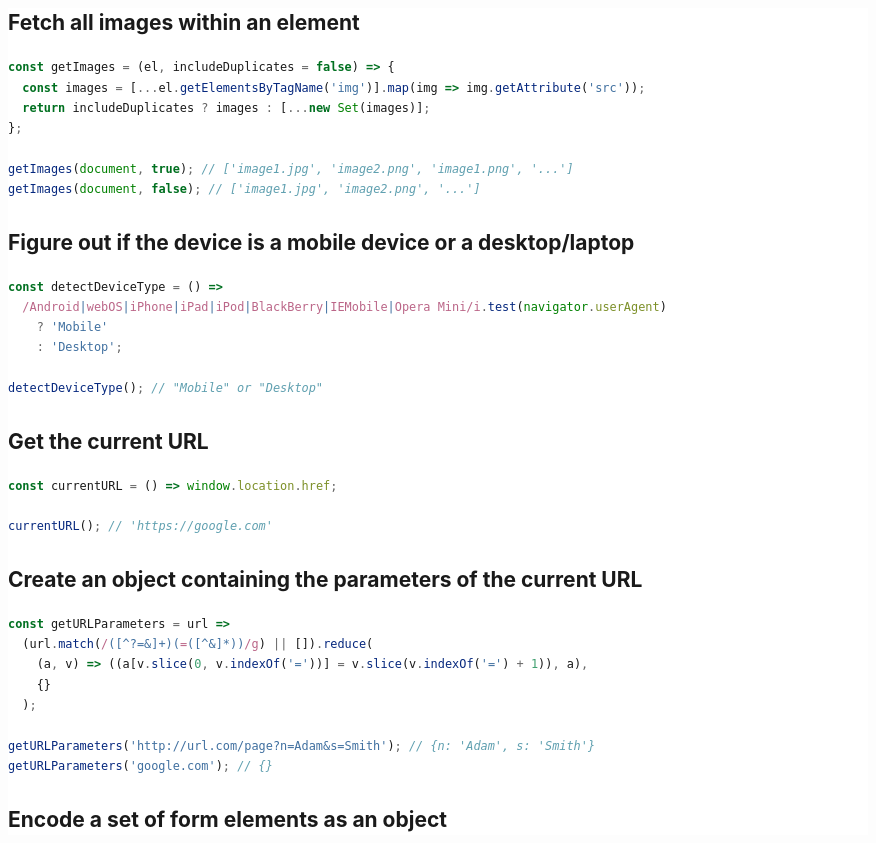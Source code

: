 
## Fetch all images within an element

```js
const getImages = (el, includeDuplicates = false) => {
  const images = [...el.getElementsByTagName('img')].map(img => img.getAttribute('src'));
  return includeDuplicates ? images : [...new Set(images)];
};

getImages(document, true); // ['image1.jpg', 'image2.png', 'image1.png', '...']
getImages(document, false); // ['image1.jpg', 'image2.png', '...']
```


## Figure out if the device is a mobile device or a desktop/laptop

```js
const detectDeviceType = () =>
  /Android|webOS|iPhone|iPad|iPod|BlackBerry|IEMobile|Opera Mini/i.test(navigator.userAgent)
    ? 'Mobile'
    : 'Desktop';

detectDeviceType(); // "Mobile" or "Desktop"
```


## Get the current URL

```js
const currentURL = () => window.location.href;

currentURL(); // 'https://google.com'
```


## Create an object containing the parameters of the current URL

```js
const getURLParameters = url =>
  (url.match(/([^?=&]+)(=([^&]*))/g) || []).reduce(
    (a, v) => ((a[v.slice(0, v.indexOf('='))] = v.slice(v.indexOf('=') + 1)), a),
    {}
  );

getURLParameters('http://url.com/page?n=Adam&s=Smith'); // {n: 'Adam', s: 'Smith'}
getURLParameters('google.com'); // {}
```


## Encode a set of form elements as an object
